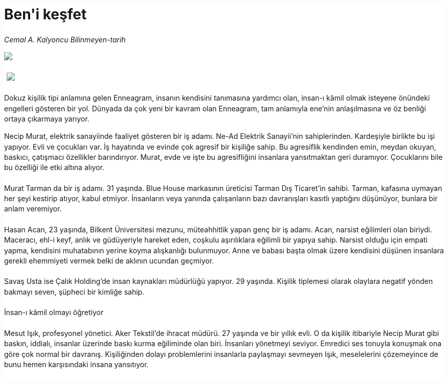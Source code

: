 # Ben'i keşfet

*Cemal A. Kalyoncu Bilinmeyen-tarih*

<div>
 <font>
  <img border="0" height="1" src="/web/20050129204438im_/http://www.aksiyon.com.tr/images/blank.gif"/>
 </font>
 <font class="content">
  <p>
   <img border="0" hspace="5" src="http://web.archive.org/web/20050129204438im_/http://www.aksiyon.com.tr/resim/525/28.jpg" vspace="5"/>
  </p>
 </font>
 <font class="content">
  Dokuz kişilik tipi anlamına gelen Enneagram, insanın kendisini tanımasına yardımcı olan, insan-ı kâmil olmak isteyene önündeki engelleri gösteren bir yol. Dünyada da çok yeni bir kavram olan Enneagram, tam anlamıyla ene’nin anlaşılmasına ve öz benliği ortaya çıkarmaya yarıyor.
 </font>
 <br/>
 <p>
  <font class="content">
   Necip Murat, elektrik sanayiinde faaliyet gösteren bir iş adamı. Ne-Ad Elektrik Sanayii’nin sahiplerinden. Kardeşiyle birlikte bu işi yapıyor. Evli ve çocukları var. İş hayatında ve evinde çok agresif bir kişiliğe sahip. Bu agresiflik kendinden emin, meydan okuyan, baskıcı, çatışmacı özellikler barındırıyor. Murat, evde ve işte bu agresifliğini insanlara yansıtmaktan geri duramıyor. Çocuklarını bile bu özelliği ile etki altına alıyor.
   <br>
    <br>
     Murat Tarman da bir iş adamı. 31 yaşında. Blue House markasının üreticisi Tarman Dış Ticaret’in sahibi. Tarman, kafasına uymayan her şeyi kestirip atıyor, kabul etmiyor. İnsanların veya yanında çalışanların bazı davranışları kasıtlı yaptığını düşünüyor, bunlara bir anlam veremiyor.
     <br>
      <br>
       Hasan Acan, 23 yaşında, Bilkent Üniversitesi mezunu, müteahhitlik yapan genç bir iş adamı. Acan, narsist eğilimleri olan biriydi. Maceracı, ehl-i keyf, anlık ve güdüyeriyle hareket eden, coşkulu aşırılıklara eğilimli bir yapıya sahip. Narsist olduğu için empati yapma, kendisini muhatabının yerine koyma alışkanlığı bulunmuyor. Anne ve babası başta olmak üzere kendisini düşünen insanlara gerekli ehemmiyeti vermek belki de aklının ucundan  geçmiyor.
       <br/>
       <br/>
       Savaş Usta ise Çalık Holding’de insan kaynakları müdürlüğü yapıyor. 29 yaşında. Kişilik tiplemesi olarak olaylara negatif yönden bakmayı seven, şüpheci bir kimliğe sahip.
       <br/>
       <br/>
       İnsan-ı kâmil olmayı öğretiyor
       <br/>
       <br/>
       Mesut Işık, profesyonel yönetici. Aker Tekstil’de ihracat müdürü. 27 yaşında ve bir yıllık evli. O da kişilik itibariyle Necip Murat gibi baskın, iddialı, insanlar üzerinde baskı kurma eğiliminde olan biri. İnsanları yönetmeyi seviyor. Emredici ses tonuyla konuşmak ona göre çok normal bir davranış. Kişiliğinden dolayı problemlerini insanlarla paylaşmayı sevmeyen Işık, meselelerini çözemeyince de bunu hemen karşısındaki insana yansıtıyor.
       <br/>
       <br/>